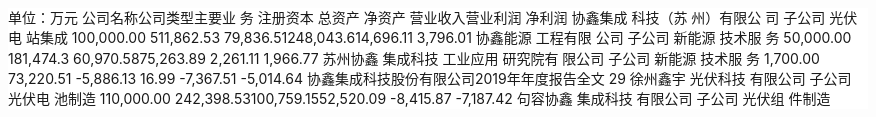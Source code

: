 单位：万元
公司名称公司类型主要业
务
注册资本
总资产
净资产
营业收入营业利润
净利润
协鑫集成
科技（苏
州）有限公
司
子公司
光伏电
站集成
100,000.00
511,862.53
79,836.51248,043.614,696.11
3,796.01
协鑫能源
工程有限
公司
子公司
新能源
技术服
务
50,000.00
181,474.3
60,970.5875,263.89
2,261.11
1,966.77
苏州协鑫
集成科技
工业应用
研究院有
限公司
子公司
新能源
技术服
务
1,700.00
73,220.51
-5,886.13
16.99
-7,367.51
-5,014.64
协鑫集成科技股份有限公司2019年年度报告全文
29
徐州鑫宇
光伏科技
有限公司
子公司
光伏电
池制造
110,000.00
242,398.53100,759.1552,520.09
-8,415.87
-7,187.42
句容协鑫
集成科技
有限公司
子公司
光伏组
件制造